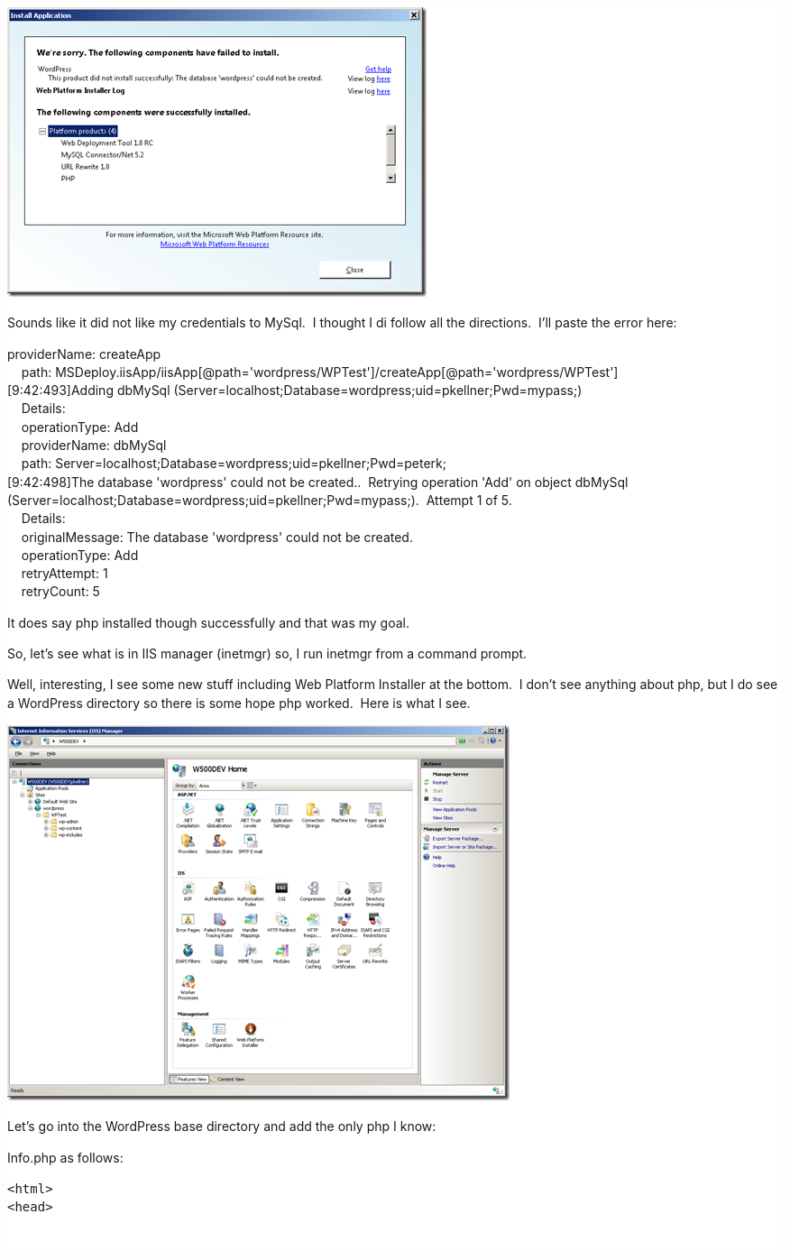 <p><a href="/wp/wp-content/uploads/2009/04/image_6.png"><img style="border-right-width: 0px; display: inline; border-top-width: 0px; border-bottom-width: 0px; border-left-width: 0px" title="image" border="0" alt="image" src="/wp/wp-content/uploads/2009/04/image_thumb_6.png" width="465" height="321" /></a></p>
<p>Sounds like it did not like my credentials to MySql.&#160; I thought I di follow all the directions.&#160; I’ll paste the error here:</p>
<p>providerName: createApp    <br />&#160;&#160;&#160; path: MSDeploy.iisApp/iisApp[@path='wordpress/WPTest']/createApp[@path='wordpress/WPTest']     <br />[9:42:493]Adding dbMySql (Server=localhost;Database=wordpress;uid=pkellner;Pwd=mypass;)     <br />&#160;&#160;&#160; Details:     <br />&#160;&#160;&#160; operationType: Add     <br />&#160;&#160;&#160; providerName: dbMySql     <br />&#160;&#160;&#160; path: Server=localhost;Database=wordpress;uid=pkellner;Pwd=peterk;     <br />[9:42:498]The database 'wordpress' could not be created..&#160; Retrying operation 'Add' on object dbMySql (Server=localhost;Database=wordpress;uid=pkellner;Pwd=mypass;).&#160; Attempt 1 of 5.     <br />&#160;&#160;&#160; Details:     <br />&#160;&#160;&#160; originalMessage: The database 'wordpress' could not be created.     <br />&#160;&#160;&#160; operationType: Add     <br />&#160;&#160;&#160; retryAttempt: 1     <br />&#160;&#160;&#160; retryCount: 5</p>
<p>It does say php installed though successfully and that was my goal.</p>
<p>So, let’s see what is in IIS manager (inetmgr) so, I run inetmgr from a command prompt.</p>
<p>Well, interesting, I see some new stuff including Web Platform Installer at the bottom.&#160; I don’t see anything about php, but I do see a WordPress directory so there is some hope php worked.&#160; Here is what I see.</p>
<p><a href="/wp/wp-content/uploads/2009/04/image_7.png"><img style="border-right-width: 0px; display: inline; border-top-width: 0px; border-bottom-width: 0px; border-left-width: 0px" title="image" border="0" alt="image" src="/wp/wp-content/uploads/2009/04/image_thumb_7.png" width="557" height="416" /></a></p>
<p>Let’s go into the WordPress base directory and add the only php I know:</p>
<p>Info.php as follows:</p>
<pre class="csharpcode"><span class="kwrd">&lt;</span><span class="html">html</span><span class="kwrd">&gt;</span>
<span class="kwrd">&lt;</span><span class="html">head</span><span class="kwrd">&gt;</span>